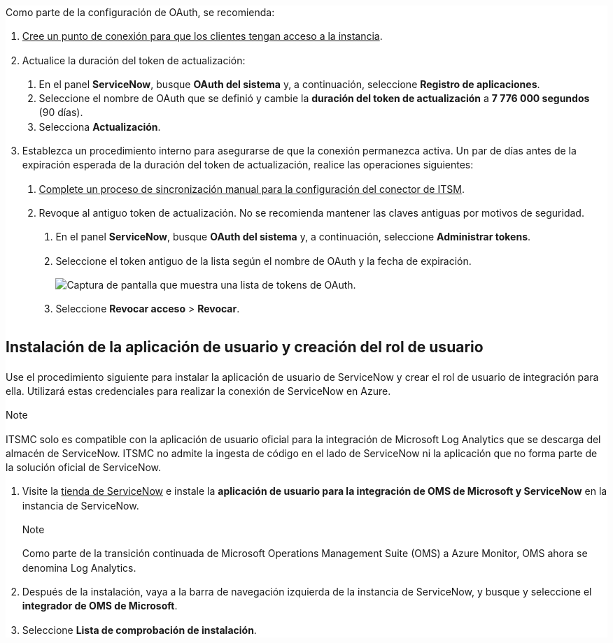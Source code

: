 Como parte de la configuración de OAuth, se recomienda:

1. [Cree un punto de conexión para que los clientes tengan acceso a la instancia](https://docs.servicenow.com/bundle/rome-platform-administration/page/administer/security/task/t_CreateEndpointforExternalClients.html).

1. Actualice la duración del token de actualización:

   1. En el panel **ServiceNow**, busque **OAuth del sistema** y, a continuación, seleccione **Registro de aplicaciones**. 
   1. Seleccione el nombre de OAuth que se definió y cambie la **duración del token de actualización** a **7 776 000 segundos** (90 días). 
   1. Selecciona **Actualización**. 

1. Establezca un procedimiento interno para asegurarse de que la conexión permanezca activa. Un par de días antes de la expiración esperada de la duración del token de actualización, realice las operaciones siguientes:

   1. [Complete un proceso de sincronización manual para la configuración del conector de ITSM](./itsmc-resync-servicenow.md).

   1. Revoque al antiguo token de actualización. No se recomienda mantener las claves antiguas por motivos de seguridad. 
   
      1. En el panel **ServiceNow**, busque **OAuth del sistema** y, a continuación, seleccione **Administrar tokens**. 
      
      1. Seleccione el token antiguo de la lista según el nombre de OAuth y la fecha de expiración.

         ![Captura de pantalla que muestra una lista de tokens de OAuth.](media/itsmc-connections-servicenow/snow-system-oauth.png)
      1. Seleccione **Revocar acceso** > **Revocar**.

## <a name="install-the-user-app-and-create-the-user-role"></a>Instalación de la aplicación de usuario y creación del rol de usuario

Use el procedimiento siguiente para instalar la aplicación de usuario de ServiceNow y crear el rol de usuario de integración para ella. Utilizará estas credenciales para realizar la conexión de ServiceNow en Azure.

> [!NOTE]
> ITSMC solo es compatible con la aplicación de usuario oficial para la integración de Microsoft Log Analytics que se descarga del almacén de ServiceNow. ITSMC no admite la ingesta de código en el lado de ServiceNow ni la aplicación que no forma parte de la solución oficial de ServiceNow. 

1. Visite la [tienda de ServiceNow](https://store.servicenow.com/sn_appstore_store.do#!/store/application/ab0265b2dbd53200d36cdc50cf961980/1.0.1) e instale la **aplicación de usuario para la integración de OMS de Microsoft y ServiceNow** en la instancia de ServiceNow.
   
   >[!NOTE]
   >Como parte de la transición continuada de Microsoft Operations Management Suite (OMS) a Azure Monitor, OMS ahora se denomina Log Analytics.     
2. Después de la instalación, vaya a la barra de navegación izquierda de la instancia de ServiceNow, y busque y seleccione el **integrador de OMS de Microsoft**.  
3. Seleccione **Lista de comprobación de instalación**.
